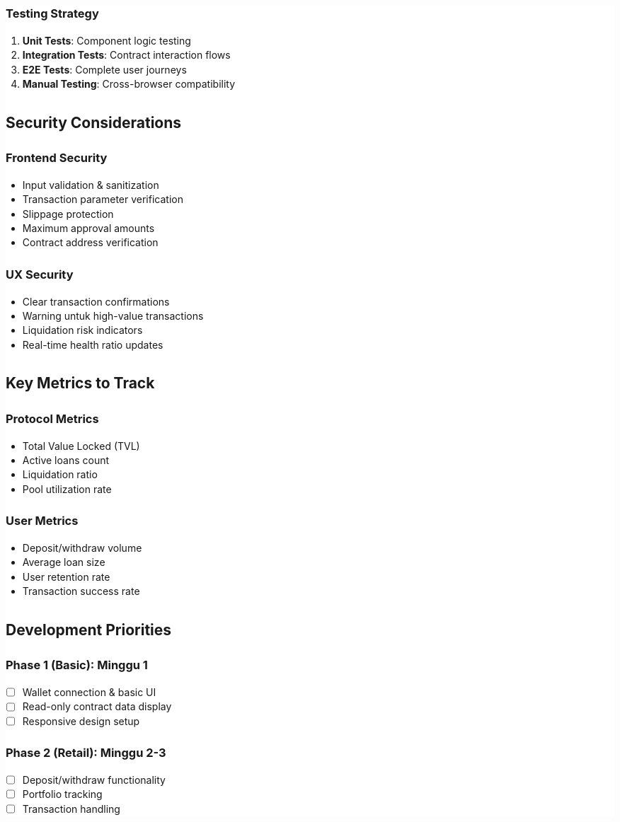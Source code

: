 ### Testing Strategy
1. **Unit Tests**: Component logic testing
2. **Integration Tests**: Contract interaction flows  
3. **E2E Tests**: Complete user journeys
4. **Manual Testing**: Cross-browser compatibility

## Security Considerations

### Frontend Security
- Input validation & sanitization
- Transaction parameter verification
- Slippage protection
- Maximum approval amounts
- Contract address verification

### UX Security
- Clear transaction confirmations
- Warning untuk high-value transactions
- Liquidation risk indicators
- Real-time health ratio updates

## Key Metrics to Track

### Protocol Metrics
- Total Value Locked (TVL)
- Active loans count
- Liquidation ratio
- Pool utilization rate

### User Metrics
- Deposit/withdraw volume
- Average loan size
- User retention rate
- Transaction success rate

## Development Priorities

### Phase 1 (Basic): Minggu 1
- [ ] Wallet connection & basic UI
- [ ] Read-only contract data display
- [ ] Responsive design setup

### Phase 2 (Retail): Minggu 2-3  
- [ ] Deposit/withdraw functionality
- [ ] Portfolio tracking
- [ ] Transaction handling
